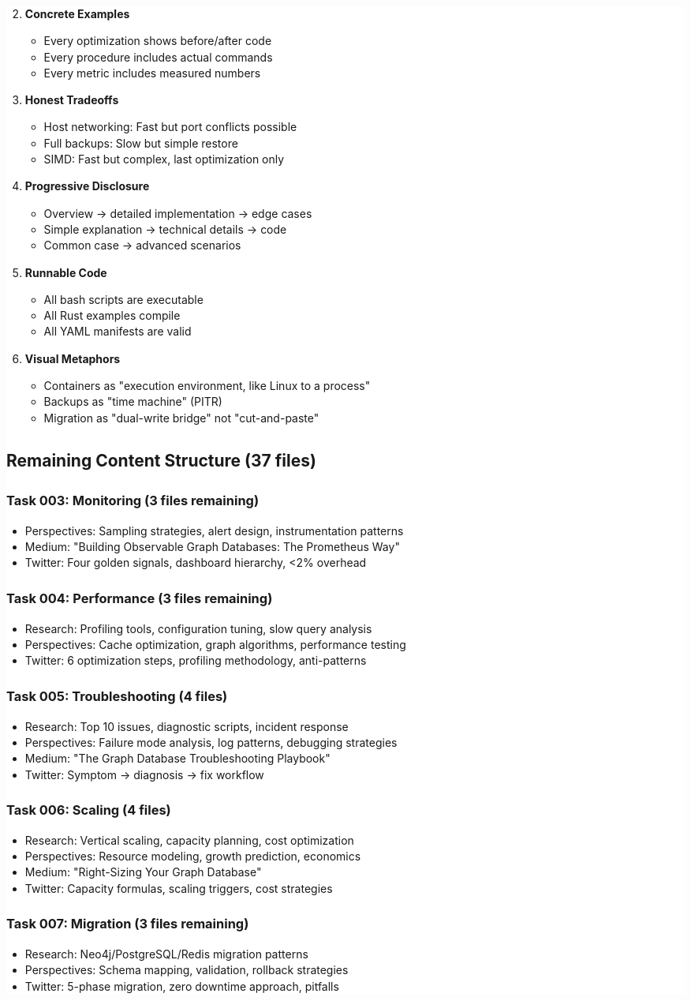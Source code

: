 2. **Concrete Examples**
   - Every optimization shows before/after code
   - Every procedure includes actual commands
   - Every metric includes measured numbers

3. **Honest Tradeoffs**
   - Host networking: Fast but port conflicts possible
   - Full backups: Slow but simple restore
   - SIMD: Fast but complex, last optimization only

4. **Progressive Disclosure**
   - Overview → detailed implementation → edge cases
   - Simple explanation → technical details → code
   - Common case → advanced scenarios

5. **Runnable Code**
   - All bash scripts are executable
   - All Rust examples compile
   - All YAML manifests are valid

6. **Visual Metaphors**
   - Containers as "execution environment, like Linux to a process"
   - Backups as "time machine" (PITR)
   - Migration as "dual-write bridge" not "cut-and-paste"

## Remaining Content Structure (37 files)

### Task 003: Monitoring (3 files remaining)
- Perspectives: Sampling strategies, alert design, instrumentation patterns
- Medium: "Building Observable Graph Databases: The Prometheus Way"
- Twitter: Four golden signals, dashboard hierarchy, <2% overhead

### Task 004: Performance (3 files remaining)
- Research: Profiling tools, configuration tuning, slow query analysis
- Perspectives: Cache optimization, graph algorithms, performance testing
- Twitter: 6 optimization steps, profiling methodology, anti-patterns

### Task 005: Troubleshooting (4 files)
- Research: Top 10 issues, diagnostic scripts, incident response
- Perspectives: Failure mode analysis, log patterns, debugging strategies
- Medium: "The Graph Database Troubleshooting Playbook"
- Twitter: Symptom → diagnosis → fix workflow

### Task 006: Scaling (4 files)
- Research: Vertical scaling, capacity planning, cost optimization
- Perspectives: Resource modeling, growth prediction, economics
- Medium: "Right-Sizing Your Graph Database"
- Twitter: Capacity formulas, scaling triggers, cost strategies

### Task 007: Migration (3 files remaining)
- Research: Neo4j/PostgreSQL/Redis migration patterns
- Perspectives: Schema mapping, validation, rollback strategies
- Twitter: 5-phase migration, zero downtime approach, pitfalls
